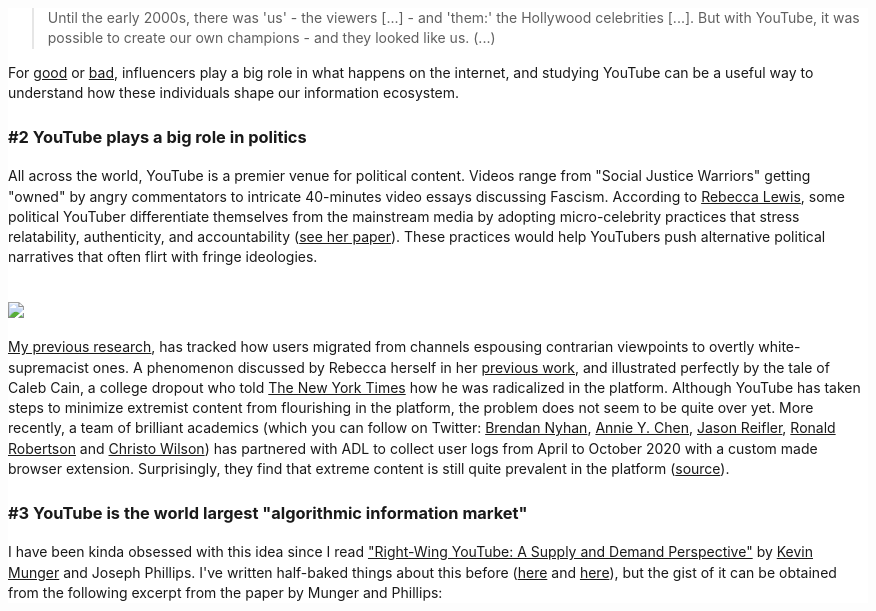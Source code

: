 > Until the early 2000s, there was 'us' - the viewers [...] - and 'them:' the Hollywood celebrities [...]. 
> But with YouTube, it was possible to create our own champions - and they looked like us. (...)

For [good][mrbeast] or [bad][bad], influencers play a big role in what happens on the internet, and studying YouTube can be a useful 
way to understand how these individuals shape our information ecosystem.

### \#2 YouTube plays a big role in politics

All across the world, YouTube is a premier venue for political content. Videos range from "Social Justice 
Warriors" getting "owned" by angry commentators to intricate 40-minutes video essays discussing Fascism. According to 
[Rebecca Lewis][becca], some political YouTuber differentiate themselves from the mainstream media by adopting 
micro-celebrity practices that stress relatability, authenticity, and accountability ([see her paper][becca_paper]).
These practices would help YouTubers push alternative political narratives that often flirt with fringe ideologies.

<br />
<img src="{{ site.baseurl }}/images/2021-05-19-YouNiverse/destroys.png" width="700px" >
<br />

[My previous research][arp], has tracked how users migrated from channels espousing contrarian viewpoints to overtly 
white-supremacist ones. A phenomenon discussed by Rebecca herself in her [previous work][alt_inf], and illustrated 
perfectly by the tale of Caleb Cain, a college dropout who told [The New York Times][caleb] how he was radicalized in the platform.
Although YouTube has taken steps to minimize extremist content from flourishing in the platform, the problem does not 
seem to be quite over yet. More recently, a team of brilliant academics (which you can follow on Twitter: 
[Brendan Nyhan](https://twitter.com/BrendanNyhan), 
[Annie Y. Chen](https://twitter.com/annie_y_chen), 
[Jason Reifler](https://twitter.com/annie_y_chen), 
[Ronald Robertson](https://twitter.com/annie_y_chen) and 
[Christo Wilson](https://twitter.com/annie_y_chen))
has partnered with ADL to collect user logs from April to October 2020 with a custom made browser extension.
Surprisingly, they find that extreme content is still quite prevalent in the platform ([source][wapo]).

### \#3 YouTube is the world largest "algorithmic information market"

I have been kinda obsessed with this idea since I read ["Right-Wing YouTube: A Supply and Demand Perspective"][rw] by [Kevin 
Munger](https://twitter.com/kmmunger) and Joseph Phillips.
I've written half-baked things about this before ([here][b1] and [here][b2]), but the gist of it can be obtained from the
 following excerpt from the paper by Munger and Phillips:
 

[rw]: https://journals.sagepub.com/doi/abs/10.1177/1940161220964767
[b1]: /posts/2020/01/youtube-market
[b2]: /posts/2019/10/comments-supply-and-demand
[wapo]: https://www.washingtonpost.com/outlook/2021/03/10/youtube-extremist-supremacy-radicalize-adl-study/
[arp]: https://arxiv.org/pdf/1908.08313.pdf
[pew]: https://www.pewresearch.org/internet/2018/11/07/many-turn-to-youtube-for-childrens-content-news-how-to-lessons/
[books_youtubers]: https://olhardigital.com.br/en/2016/08/29/games-e-consoles/dos-10-livros-mais-vendidos-do-brasil-quatro-sao-de-youtubers/?gfetch=2016%2F08%2F29%2Fgames-and-consoles%2Fof-the-10-best-selling-books-in-brazil-four-are-from-youtubers%2F
[nyt_yt]: https://www.nytimes.com/2019/08/11/world/americas/youtube-brazil.html
[atila]: https://www.thelancet.com/journals/lancet/article/PIIS0140-6736(21)00181-1/
[macademic]: https://academic.microsoft.com/search?q=youtube&f=Composite(C.CId%3D1124713781)&orderBy=0
[2macademic]: https://academic.microsoft.com/search?q=twitter&f=Composite(C.CId%3D1124713781)&orderBy=0
[statista1]: https://www.statista.com/statistics/272014/global-social-networks-ranked-by-number-of-users/
[chris]: https://twitter.com/stokel
[mrbeast]: https://www.businessinsider.com/elon-musk-pewdiepie-jeffree-star-donate-mrbeast-youtube-tree-planting-2019-10? 
[bad]: https://www.bbc.com/news/world-asia-42538495
[becca]: https://twitter.com/beccalew
[becca_paper]: https://journals.sagepub.com/doi/abs/10.1177/1527476419879919
[alt_inf]: https://datasociety.net/library/alternative-influence/
[caleb]: https://www.nytimes.com/interactive/2019/06/08/technology/youtube-radical.html?mtrref=www.google.com&gwh=B1B6AC2242E04098695D05F70483EC30&gwt=pay&assetType=PAYWALL
[david_bull1]: https://www.cnet.com/news/ukiyo-e-heroes-video-game-characters-as-samurai/
[db]: https://www.youtube.com/watch?v=ij9KXgiyDAc&t=262s&ab_channel=PekinWoofPekinWoofVerified
[cws]: https://www.cnet.com/news/ukiyo-e-heroes-video-game-characters-as-samurai/
[ftc]: https://www.ftc.gov/news-events/press-releases/2019/09/google-youtube-will-pay-record-170-million-alleged-violations
[api]: https://www.tandfonline.com/doi/full/10.1080/1369118X.2019.1637447
[zen]: https://zenodo.org/record/4327607